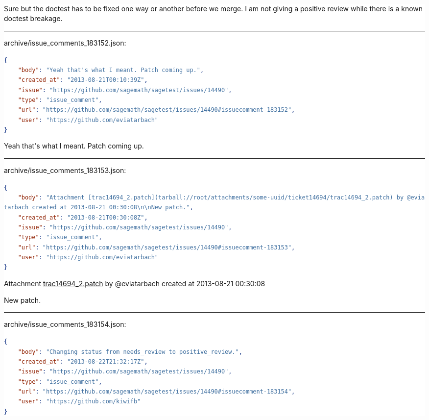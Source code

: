 Sure but the doctest has to be fixed one way or another before we merge. I am not giving a positive review while there is a known doctest breakage.



---

archive/issue_comments_183152.json:
```json
{
    "body": "Yeah that's what I meant. Patch coming up.",
    "created_at": "2013-08-21T00:10:39Z",
    "issue": "https://github.com/sagemath/sagetest/issues/14490",
    "type": "issue_comment",
    "url": "https://github.com/sagemath/sagetest/issues/14490#issuecomment-183152",
    "user": "https://github.com/eviatarbach"
}
```

Yeah that's what I meant. Patch coming up.



---

archive/issue_comments_183153.json:
```json
{
    "body": "Attachment [trac14694_2.patch](tarball://root/attachments/some-uuid/ticket14694/trac14694_2.patch) by @eviatarbach created at 2013-08-21 00:30:08\n\nNew patch.",
    "created_at": "2013-08-21T00:30:08Z",
    "issue": "https://github.com/sagemath/sagetest/issues/14490",
    "type": "issue_comment",
    "url": "https://github.com/sagemath/sagetest/issues/14490#issuecomment-183153",
    "user": "https://github.com/eviatarbach"
}
```

Attachment [trac14694_2.patch](tarball://root/attachments/some-uuid/ticket14694/trac14694_2.patch) by @eviatarbach created at 2013-08-21 00:30:08

New patch.



---

archive/issue_comments_183154.json:
```json
{
    "body": "Changing status from needs_review to positive_review.",
    "created_at": "2013-08-22T21:32:17Z",
    "issue": "https://github.com/sagemath/sagetest/issues/14490",
    "type": "issue_comment",
    "url": "https://github.com/sagemath/sagetest/issues/14490#issuecomment-183154",
    "user": "https://github.com/kiwifb"
}
```
